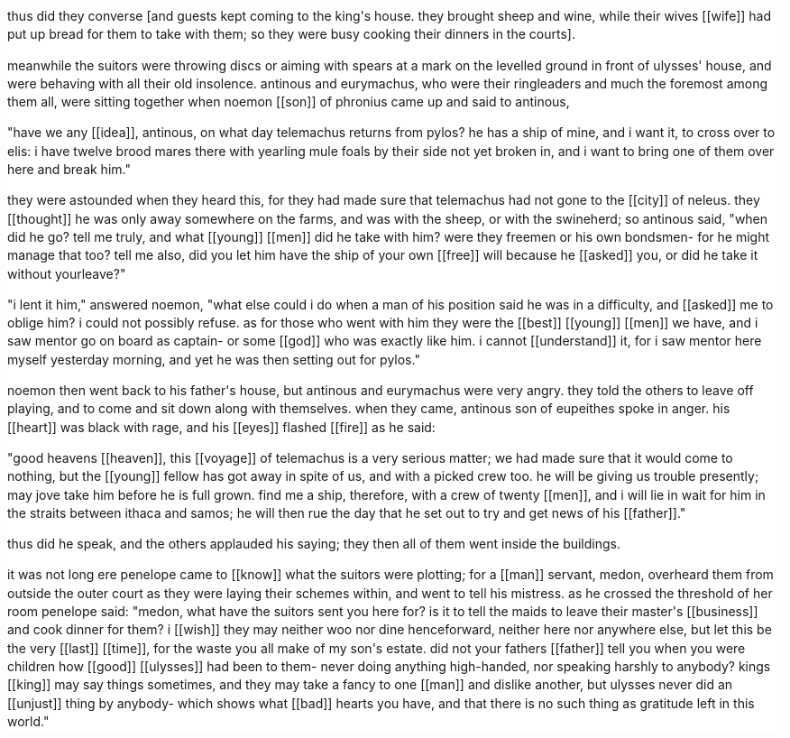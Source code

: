 thus did they converse [and guests kept coming to the king's house.
they brought sheep and wine, while their wives [[wife]] had put up bread for
them to take with them; so they were busy cooking their dinners in
the courts]. 

meanwhile the suitors were throwing discs or aiming with spears at
a mark on the levelled ground in front of ulysses' house, and were
behaving with all their old insolence. antinous and eurymachus, who
were their ringleaders and much the foremost among them all, were
sitting together when noemon [[son]] of phronius came up and said to antinous,

"have we any [[idea]], antinous, on what day telemachus returns from pylos?
he has a ship of mine, and i want it, to cross over to elis: i have
twelve brood mares there with yearling mule foals by their side not
yet broken in, and i want to bring one of them over here and break
him." 

they were astounded when they heard this, for they had made sure that
telemachus had not gone to the [[city]] of neleus. they [[thought]] he was
only away somewhere on the farms, and was with the sheep, or with
the swineherd; so antinous said, "when did he go? tell me truly, and
what [[young]] [[men]] did he take with him? were they freemen or his own
bondsmen- for he might manage that too? tell me also, did you let
him have the ship of your own [[free]] will because he [[asked]] you, or did
he take it without yourleave?" 

"i lent it him," answered noemon, "what else could i do when a man
of his position said he was in a difficulty, and [[asked]] me to oblige
him? i could not possibly refuse. as for those who went with him they
were the [[best]] [[young]] [[men]] we have, and i saw mentor go on board as captain-
or some [[god]] who was exactly like him. i cannot [[understand]] it, for
i saw mentor here myself yesterday morning, and yet he was then setting
out for pylos." 

noemon then went back to his father's house, but antinous and eurymachus
were very angry. they told the others to leave off playing, and to
come and sit down along with themselves. when they came, antinous
son of eupeithes spoke in anger. his [[heart]] was black with rage, and
his [[eyes]] flashed [[fire]] as he said: 

"good heavens [[heaven]], this [[voyage]] of telemachus is a very serious matter;
we had made sure that it would come to nothing, but the [[young]] fellow
has got away in spite of us, and with a picked crew too. he will be
giving us trouble presently; may jove take him before he is full grown.
find me a ship, therefore, with a crew of twenty [[men]], and i will lie
in wait for him in the straits between ithaca and samos; he will then
rue the day that he set out to try and get news of his [[father]]."

thus did he speak, and the others applauded his saying; they then
all of them went inside the buildings. 

it was not long ere penelope came to [[know]] what the suitors were plotting;
for a [[man]] servant, medon, overheard them from outside the outer court
as they were laying their schemes within, and went to tell his mistress.
as he crossed the threshold of her room penelope said: "medon, what
have the suitors sent you here for? is it to tell the maids to leave
their master's [[business]] and cook dinner for them? i [[wish]] they may
neither woo nor dine henceforward, neither here nor anywhere else,
but let this be the very [[last]] [[time]], for the waste you all make of
my son's estate. did not your fathers [[father]] tell you when you were children
how [[good]] [[ulysses]] had been to them- never doing anything high-handed,
nor speaking harshly to anybody? kings [[king]] may say things sometimes, and
they may take a fancy to one [[man]] and dislike another, but ulysses
never did an [[unjust]] thing by anybody- which shows what [[bad]] hearts
you have, and that there is no such thing as gratitude left in this
world." 
